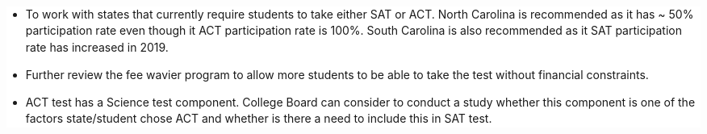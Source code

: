 - To work with states that currently require students to take either SAT or ACT. North Carolina is recommended as it has ~ 50% participation rate even though it ACT participation rate is 100%. South Carolina is also recommended as it SAT participation rate has increased in 2019.

- Further review the fee wavier program to allow more students to be able to take the test without financial constraints.

- ACT test has a Science test component. College Board can consider to conduct a study whether this component is one of the factors state/student chose ACT and whether is there a need to include this in SAT test.